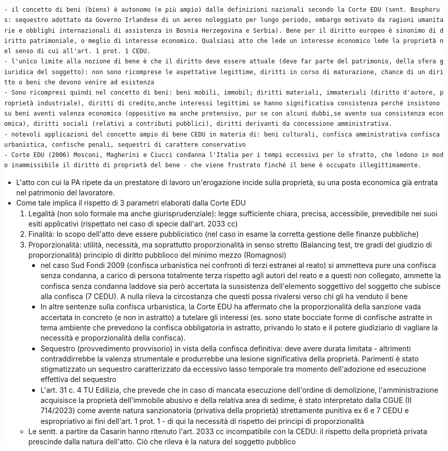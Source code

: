 	- il concetto di beni (biens) è autonomo (e più ampio) dalle definizioni nazionali secondo la Corte EDU (sent. Bosphorus: sequestro adottato da Governo Irlandese di un aereo noleggiato per lungo periodo, embargo motivato da ragioni umanitarie e obblighi internazionali di assistenza in Bosnia Herzegovina e Serbia). Bene per il diritto europeo è sinonimo di diritto patrimoniale, o meglio di interesse economico. Qualsiasi atto che lede un interesse economico lede la proprietà nel senso di cui all'art. 1 prot. 1 CEDU.
	- l'unico limite alla nozione di bene è che il diritto deve essere attuale (deve far parte del patrimonio, della sfera giuridica del soggetto): non sono ricomprese le aspettative legittime, diritti in corso di maturazione, chance di un diritto o beni che devono venire ad esistenza
	- Sono ricompresi quindi nel concetto di beni: beni mobili, immobil; diritti materiali, immateriali (diritto d'autore, proprietà industriale), diritti di credito,anche interessi legittimi se hanno significativa consistenza perché insistono su beni aventi valenza economica (oppositivo ma anche pretensivo, pur se con alcuni dubbi,se avente sua consistenza economica), diritti sociali (relativi a contributi pubblici), diritti derivanti da concessione amministrativa.
	- notevoli applicazioni del concetto ampio di bene CEDU in materia di: beni culturali, confisca amministrativa confisca urbanistica, confische penali, sequestri di carattere conservativo
	- Corte EDU (2006) Mosconi, Magherini e Ciucci condanna l'Italia per i tempi eccessivi per lo sfratto, che ledono in modo inammissibile il diritto di proprietà del bene - che viene frustrato finché il bene è occupato illegittimamente.
- L'atto con cui la PA ripete da un prestatore di lavoro un'erogazione incide sulla proprietà, su una posta economica già entrata nel patrimonio del lavoratore.
- Come tale implica il rispetto di 3 parametri elaborati dalla Corte EDU
	1. Legalità (non solo formale ma anche giurisprudenziale): legge sufficiente chiara, precisa, accessibile, prevedibile nei suoi esiti applicativi (rispettato nel caso di specie dall'art. 2033 cc)
	2. Finalità: lo scopo dell'atto deve essere pubblicistico (nel caso in esame la corretta gestione delle finanze pubbliche)
	3. Proporzionalità: utilità, necessità, ma soprattutto proporzionalità in senso stretto (Balancing test, tre gradi del giudizio di proporzionalità) principio di diritto pubblioco del minimo mezzo (Romagnosi)
		- nel caso Sud Fondi  2009 (confisca urbanistica nei confronti di terzi estranei al reato) si ammetteva pure una confisca senza condanna, a carico di persona totalmente terza rispetto agli autori del reato e a questi non collegato, ammette la confisca senza condanna laddove sia però accertata la sussistenza dell'elemento soggettivo del soggetto che subisce alla confisca (7 CEDU). A nulla rileva la circostanza che questi possa rivalersi verso chi gli ha venduto il bene
		- In altre sentenze sulla confisca urbanistica, la Corte EDU ha affermato che la proporzionalità della sanzione vada accertata in concreto (e non in astratto) a tutelare gli interessi (es. sono state bocciate forme di confische astratte  in tema ambiente che prevedono la confisca obbligatoria in astratto, privando lo stato e il potere giudiziario di vagliare la necessità e proporzionalità della confisca). 
		- Sequestro (provvedimento provvisorio) in vista della confisca definitiva: deve avere durata limitata - altrimenti contraddirrebbe la valenza strumentale e produrrebbe una lesione significativa della proprietà. Parimenti è stato stigmatizzato un sequestro caratterizzato da eccessivo lasso temporale tra momento dell'adozione ed esecuzione effettiva del sequestro
		- L'art. 31 c. 4 TU Edilizia, che prevede che in caso di mancata esecuzione dell'ordine di demolizione, l'amministrazione acquisisce la proprietà dell'immobile abusivo e della relativa area di sedime, è stato interpretato dalla CGUE (II 714/2023) come avente natura sanzionatoria (privativa della proprietà) strettamente punitiva ex 6 e 7 CEDU e espropriativo ai fini dell'art. 1 prot. 1 - di qui la necessità di rispetto dei principi di proporzionalità
	- Le sentt. a partire da Casarin hanno ritenuto l'art. 2033 cc incompatibile con la CEDU: il rispetto della proprietà privata prescinde dalla natura dell'atto. Ciò che rileva è la natura del soggetto pubblico
